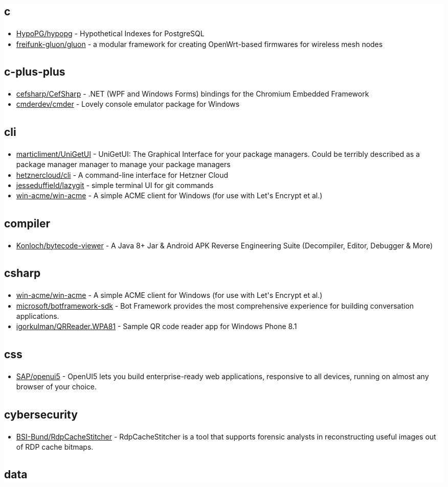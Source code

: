 ## c 

- [HypoPG/hypopg](https://github.com/HypoPG/hypopg) - Hypothetical Indexes for PostgreSQL
- [freifunk-gluon/gluon](https://github.com/freifunk-gluon/gluon) - a modular framework for creating OpenWrt-based firmwares for wireless mesh nodes

## c-plus-plus 

- [cefsharp/CefSharp](https://github.com/cefsharp/CefSharp) - .NET (WPF and Windows Forms) bindings for the Chromium Embedded Framework
- [cmderdev/cmder](https://github.com/cmderdev/cmder) - Lovely console emulator package for Windows

## cli 

- [marticliment/UniGetUI](https://github.com/marticliment/UniGetUI) - UniGetUI: The Graphical Interface for your package managers. Could be terribly described as a package manager manager to manage your package managers
- [hetznercloud/cli](https://github.com/hetznercloud/cli) - A command-line interface for Hetzner Cloud
- [jesseduffield/lazygit](https://github.com/jesseduffield/lazygit) - simple terminal UI for git commands
- [win-acme/win-acme](https://github.com/win-acme/win-acme) - A simple ACME client for Windows (for use with Let's Encrypt et al.)

## compiler 

- [Konloch/bytecode-viewer](https://github.com/Konloch/bytecode-viewer) - A Java 8+ Jar & Android APK Reverse Engineering Suite (Decompiler, Editor, Debugger & More)

## csharp 

- [win-acme/win-acme](https://github.com/win-acme/win-acme) - A simple ACME client for Windows (for use with Let's Encrypt et al.)
- [microsoft/botframework-sdk](https://github.com/microsoft/botframework-sdk) - Bot Framework provides the most comprehensive experience for building conversation applications.
- [igorkulman/QRReader.WPA81](https://github.com/igorkulman/QRReader.WPA81) - Sample QR code reader app for Windows Phone 8.1

## css 

- [SAP/openui5](https://github.com/SAP/openui5) - OpenUI5 lets you build enterprise-ready web applications, responsive to all devices, running on almost any browser of your choice.

## cybersecurity 

- [BSI-Bund/RdpCacheStitcher](https://github.com/BSI-Bund/RdpCacheStitcher) - RdpCacheStitcher is a tool that supports forensic analysts in reconstructing useful images out of RDP cache bitmaps.

## data 
